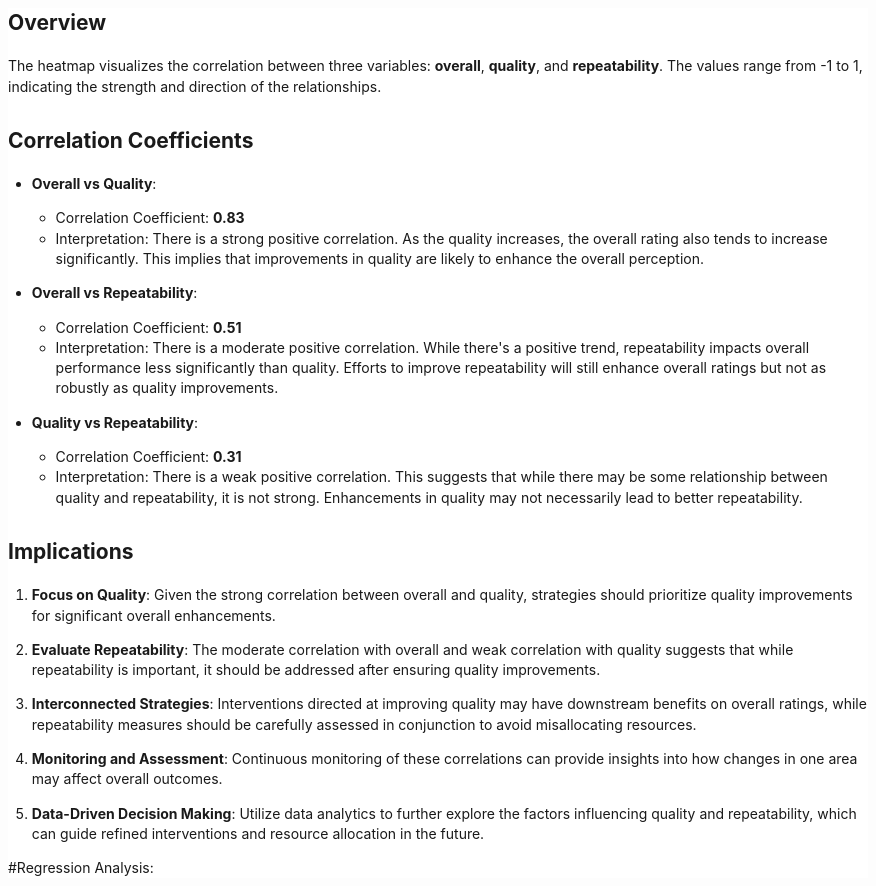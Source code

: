 ## Overview
The heatmap visualizes the correlation between three variables: **overall**, **quality**, and **repeatability**. The values range from -1 to 1, indicating the strength and direction of the relationships.

## Correlation Coefficients
- **Overall vs Quality**: 
  - Correlation Coefficient: **0.83**
  - Interpretation: There is a strong positive correlation. As the quality increases, the overall rating also tends to increase significantly. This implies that improvements in quality are likely to enhance the overall perception.

- **Overall vs Repeatability**: 
  - Correlation Coefficient: **0.51**
  - Interpretation: There is a moderate positive correlation. While there's a positive trend, repeatability impacts overall performance less significantly than quality. Efforts to improve repeatability will still enhance overall ratings but not as robustly as quality improvements.

- **Quality vs Repeatability**: 
  - Correlation Coefficient: **0.31**
  - Interpretation: There is a weak positive correlation. This suggests that while there may be some relationship between quality and repeatability, it is not strong. Enhancements in quality may not necessarily lead to better repeatability.

## Implications
1. **Focus on Quality**: Given the strong correlation between overall and quality, strategies should prioritize quality improvements for significant overall enhancements.

2. **Evaluate Repeatability**: The moderate correlation with overall and weak correlation with quality suggests that while repeatability is important, it should be addressed after ensuring quality improvements.

3. **Interconnected Strategies**: Interventions directed at improving quality may have downstream benefits on overall ratings, while repeatability measures should be carefully assessed in conjunction to avoid misallocating resources.

4. **Monitoring and Assessment**: Continuous monitoring of these correlations can provide insights into how changes in one area may affect overall outcomes. 

5. **Data-Driven Decision Making**: Utilize data analytics to further explore the factors influencing quality and repeatability, which can guide refined interventions and resource allocation in the future.

#Regression Analysis: 